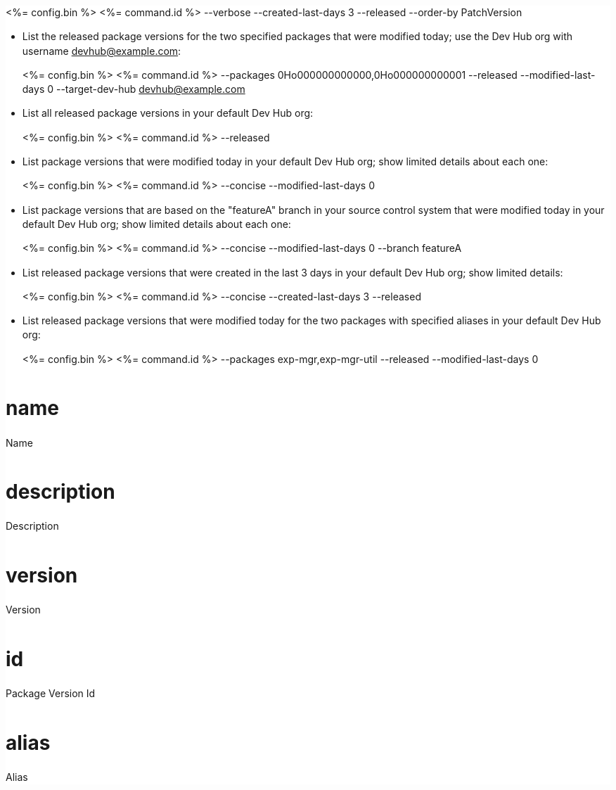   <%= config.bin %> <%= command.id %> --verbose --created-last-days 3 --released --order-by PatchVersion

- List the released package versions for the two specified packages that were modified today; use the Dev Hub org with username devhub@example.com:

  <%= config.bin %> <%= command.id %> --packages 0Ho000000000000,0Ho000000000001 --released --modified-last-days 0 --target-dev-hub devhub@example.com

- List all released package versions in your default Dev Hub org:

  <%= config.bin %> <%= command.id %> --released

- List package versions that were modified today in your default Dev Hub org; show limited details about each one:

  <%= config.bin %> <%= command.id %> --concise --modified-last-days 0

- List package versions that are based on the "featureA" branch in your source control system that were modified today in your default Dev Hub org; show limited details about each one:

  <%= config.bin %> <%= command.id %> --concise --modified-last-days 0 --branch featureA

- List released package versions that were created in the last 3 days in your default Dev Hub org; show limited details:

  <%= config.bin %> <%= command.id %> --concise --created-last-days 3 --released

- List released package versions that were modified today for the two packages with specified aliases in your default Dev Hub org:

  <%= config.bin %> <%= command.id %> --packages exp-mgr,exp-mgr-util --released --modified-last-days 0

# name

Name

# description

Description

# version

Version

# id

Package Version Id

# alias

Alias
